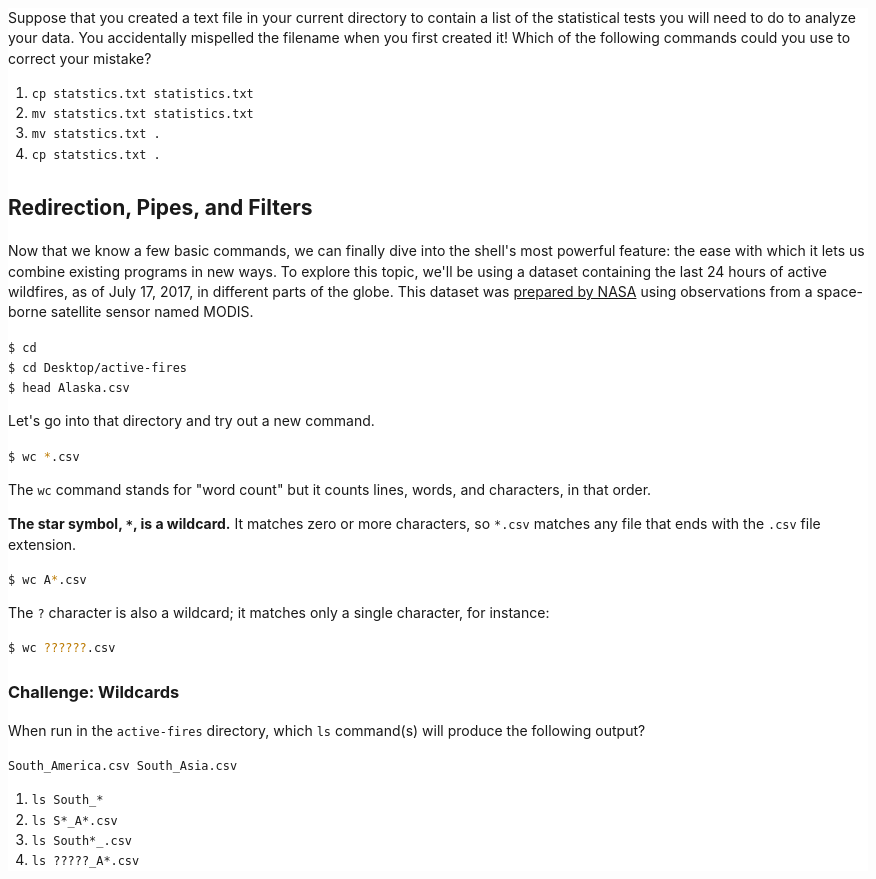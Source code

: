 Suppose that you created a text file in your current directory to contain a list of the statistical tests you will need to do to analyze your data.
You accidentally mispelled the filename when you first created it!
Which of the following commands could you use to correct your mistake?

1. `cp statstics.txt statistics.txt`
2. `mv statstics.txt statistics.txt`
3. `mv statstics.txt .`
4. `cp statstics.txt .`

## Redirection, Pipes, and Filters

Now that we know a few basic commands, we can finally dive into the shell's most powerful feature: the ease with which it lets us combine existing programs in new ways.
To explore this topic, we'll be using a dataset containing the last 24 hours of active wildfires, as of July 17, 2017, in different parts of the globe.
This dataset was [prepared by NASA](https://earthdata.nasa.gov/earth-observation-data/near-real-time/firms/active-fire-data) using observations from a space-borne satellite sensor named MODIS.

```sh
$ cd
$ cd Desktop/active-fires
$ head Alaska.csv
```

Let's go into that directory and try out a new command.

```sh
$ wc *.csv
```

The `wc` command stands for "word count" but it counts lines, words, and characters, in that order.

**The star symbol, `*`, is a wildcard.**
It matches zero or more characters, so `*.csv` matches any file that ends with the `.csv` file extension.

```sh
$ wc A*.csv
```

The `?` character is also a wildcard; it matches only a single character, for instance:

```sh
$ wc ??????.csv
```

### Challenge: Wildcards

When run in the `active-fires` directory, which `ls` command(s) will produce the following output?

`South_America.csv South_Asia.csv`

1. `ls South_*`
2. `ls S*_A*.csv`
3. `ls South*_.csv`
4. `ls ?????_A*.csv`
